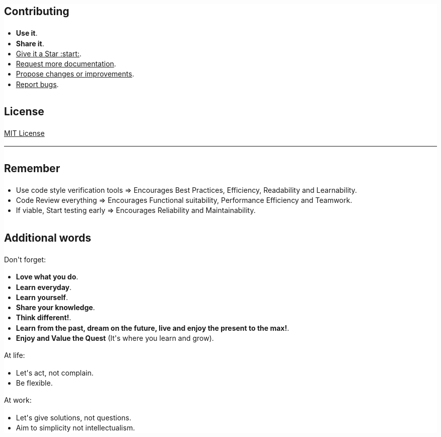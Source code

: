 ## Contributing

* **Use it**.
* **Share it**.
* [Give it a Star :start:](https://github.com/gmullerb/react-reducer-provider).
* [Request more documentation](https://github.com/gmullerb/react-reducer-provider/issues).
* [Propose changes or improvements](https://github.com/gmullerb/react-reducer-provider/issues).
* [Report bugs](https://github.com/gmullerb/react-reducer-provider/issues).

## License

[MIT License](LICENSE.txt)
__________________

## Remember

* Use code style verification tools => Encourages Best Practices, Efficiency, Readability and Learnability.
* Code Review everything => Encourages Functional suitability, Performance Efficiency and Teamwork.
* If viable, Start testing early => Encourages Reliability and Maintainability.

## Additional words

Don't forget:

* **Love what you do**.
* **Learn everyday**.
* **Learn yourself**.
* **Share your knowledge**.
* **Think different!**.
* **Learn from the past, dream on the future, live and enjoy the present to the max!**.
* **Enjoy and Value the Quest** (It's where you learn and grow).

At life:

* Let's act, not complain.
* Be flexible.

At work:

* Let's give solutions, not questions.
* Aim to simplicity not intellectualism.
